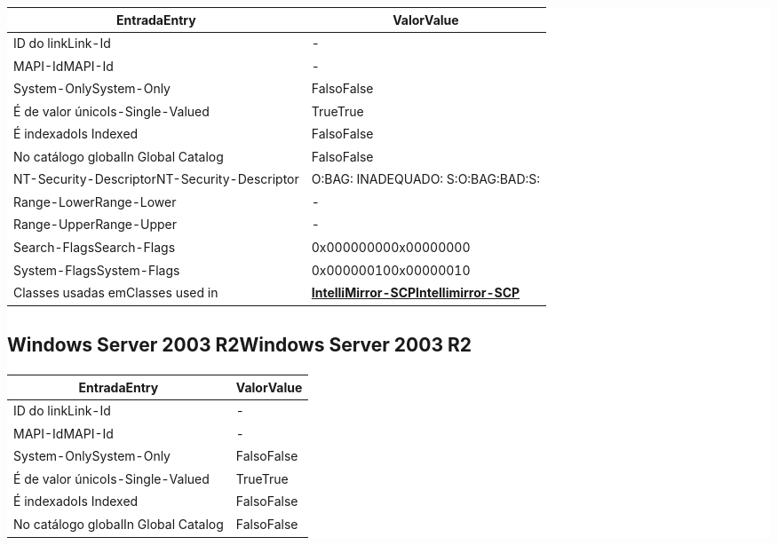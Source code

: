 

| <span data-ttu-id="0b47e-154">Entrada</span><span class="sxs-lookup"><span data-stu-id="0b47e-154">Entry</span></span> | <span data-ttu-id="0b47e-155">Valor</span><span class="sxs-lookup"><span data-stu-id="0b47e-155">Value</span></span> |
|------------------------|------------------------------------------------------------|
| <span data-ttu-id="0b47e-156">ID do link</span><span class="sxs-lookup"><span data-stu-id="0b47e-156">Link-Id</span></span>                | \-                                                         |
| <span data-ttu-id="0b47e-157">MAPI-Id</span><span class="sxs-lookup"><span data-stu-id="0b47e-157">MAPI-Id</span></span>                | \-                                                         |
| <span data-ttu-id="0b47e-158">System-Only</span><span class="sxs-lookup"><span data-stu-id="0b47e-158">System-Only</span></span>            | <span data-ttu-id="0b47e-159">Falso</span><span class="sxs-lookup"><span data-stu-id="0b47e-159">False</span></span>                                                      |
| <span data-ttu-id="0b47e-160">É de valor único</span><span class="sxs-lookup"><span data-stu-id="0b47e-160">Is-Single-Valued</span></span>       | <span data-ttu-id="0b47e-161">True</span><span class="sxs-lookup"><span data-stu-id="0b47e-161">True</span></span>                                                       |
| <span data-ttu-id="0b47e-162">É indexado</span><span class="sxs-lookup"><span data-stu-id="0b47e-162">Is Indexed</span></span>             | <span data-ttu-id="0b47e-163">Falso</span><span class="sxs-lookup"><span data-stu-id="0b47e-163">False</span></span>                                                      |
| <span data-ttu-id="0b47e-164">No catálogo global</span><span class="sxs-lookup"><span data-stu-id="0b47e-164">In Global Catalog</span></span>      | <span data-ttu-id="0b47e-165">Falso</span><span class="sxs-lookup"><span data-stu-id="0b47e-165">False</span></span>                                                      |
| <span data-ttu-id="0b47e-166">NT-Security-Descriptor</span><span class="sxs-lookup"><span data-stu-id="0b47e-166">NT-Security-Descriptor</span></span> | <span data-ttu-id="0b47e-167">O:BAG: INADEQUADO: S:</span><span class="sxs-lookup"><span data-stu-id="0b47e-167">O:BAG:BAD:S:</span></span>                                               |
| <span data-ttu-id="0b47e-168">Range-Lower</span><span class="sxs-lookup"><span data-stu-id="0b47e-168">Range-Lower</span></span>            | \-                                                         |
| <span data-ttu-id="0b47e-169">Range-Upper</span><span class="sxs-lookup"><span data-stu-id="0b47e-169">Range-Upper</span></span>            | \-                                                         |
| <span data-ttu-id="0b47e-170">Search-Flags</span><span class="sxs-lookup"><span data-stu-id="0b47e-170">Search-Flags</span></span>           | <span data-ttu-id="0b47e-171">0x00000000</span><span class="sxs-lookup"><span data-stu-id="0b47e-171">0x00000000</span></span>                                                 |
| <span data-ttu-id="0b47e-172">System-Flags</span><span class="sxs-lookup"><span data-stu-id="0b47e-172">System-Flags</span></span>           | <span data-ttu-id="0b47e-173">0x00000010</span><span class="sxs-lookup"><span data-stu-id="0b47e-173">0x00000010</span></span>                                                 |
| <span data-ttu-id="0b47e-174">Classes usadas em</span><span class="sxs-lookup"><span data-stu-id="0b47e-174">Classes used in</span></span>        | [<span data-ttu-id="0b47e-175">**IntelliMirror-SCP**</span><span class="sxs-lookup"><span data-stu-id="0b47e-175">**Intellimirror-SCP**</span></span>](c-intellimirrorscp.md)<br/> |



## <a name="windows-server-2003-r2"></a><span data-ttu-id="0b47e-176">Windows Server 2003 R2</span><span class="sxs-lookup"><span data-stu-id="0b47e-176">Windows Server 2003 R2</span></span>



| <span data-ttu-id="0b47e-177">Entrada</span><span class="sxs-lookup"><span data-stu-id="0b47e-177">Entry</span></span> | <span data-ttu-id="0b47e-178">Valor</span><span class="sxs-lookup"><span data-stu-id="0b47e-178">Value</span></span> |
|------------------------|------------------------------------------------------------|
| <span data-ttu-id="0b47e-179">ID do link</span><span class="sxs-lookup"><span data-stu-id="0b47e-179">Link-Id</span></span>                | \-                                                         |
| <span data-ttu-id="0b47e-180">MAPI-Id</span><span class="sxs-lookup"><span data-stu-id="0b47e-180">MAPI-Id</span></span>                | \-                                                         |
| <span data-ttu-id="0b47e-181">System-Only</span><span class="sxs-lookup"><span data-stu-id="0b47e-181">System-Only</span></span>            | <span data-ttu-id="0b47e-182">Falso</span><span class="sxs-lookup"><span data-stu-id="0b47e-182">False</span></span>                                                      |
| <span data-ttu-id="0b47e-183">É de valor único</span><span class="sxs-lookup"><span data-stu-id="0b47e-183">Is-Single-Valued</span></span>       | <span data-ttu-id="0b47e-184">True</span><span class="sxs-lookup"><span data-stu-id="0b47e-184">True</span></span>                                                       |
| <span data-ttu-id="0b47e-185">É indexado</span><span class="sxs-lookup"><span data-stu-id="0b47e-185">Is Indexed</span></span>             | <span data-ttu-id="0b47e-186">Falso</span><span class="sxs-lookup"><span data-stu-id="0b47e-186">False</span></span>                                                      |
| <span data-ttu-id="0b47e-187">No catálogo global</span><span class="sxs-lookup"><span data-stu-id="0b47e-187">In Global Catalog</span></span>      | <span data-ttu-id="0b47e-188">Falso</span><span class="sxs-lookup"><span data-stu-id="0b47e-188">False</span></span>                                                      |